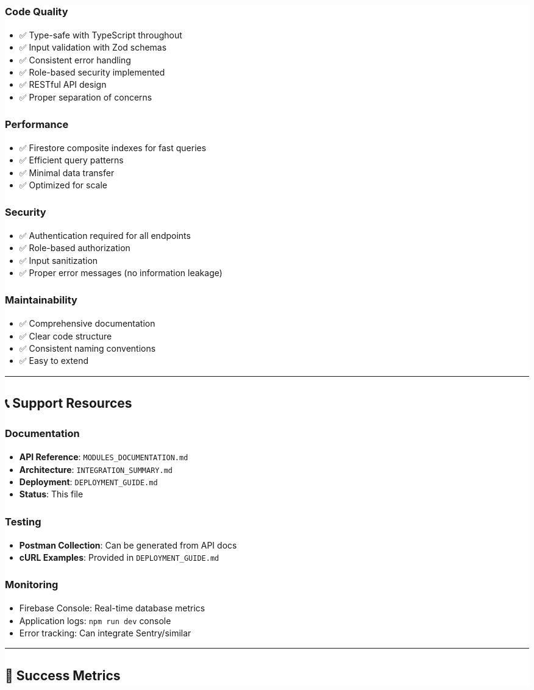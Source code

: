 ### Code Quality
- ✅ Type-safe with TypeScript throughout
- ✅ Input validation with Zod schemas
- ✅ Consistent error handling
- ✅ Role-based security implemented
- ✅ RESTful API design
- ✅ Proper separation of concerns

### Performance
- ✅ Firestore composite indexes for fast queries
- ✅ Efficient query patterns
- ✅ Minimal data transfer
- ✅ Optimized for scale

### Security
- ✅ Authentication required for all endpoints
- ✅ Role-based authorization
- ✅ Input sanitization
- ✅ Proper error messages (no information leakage)

### Maintainability
- ✅ Comprehensive documentation
- ✅ Clear code structure
- ✅ Consistent naming conventions
- ✅ Easy to extend

---

## 📞 Support Resources

### Documentation
- **API Reference**: `MODULES_DOCUMENTATION.md`
- **Architecture**: `INTEGRATION_SUMMARY.md`
- **Deployment**: `DEPLOYMENT_GUIDE.md`
- **Status**: This file

### Testing
- **Postman Collection**: Can be generated from API docs
- **cURL Examples**: Provided in `DEPLOYMENT_GUIDE.md`

### Monitoring
- Firebase Console: Real-time database metrics
- Application logs: `npm run dev` console
- Error tracking: Can integrate Sentry/similar

---

## 🎉 Success Metrics
